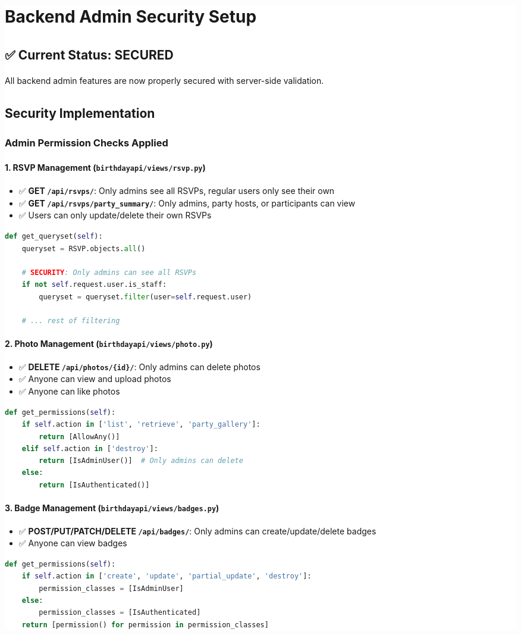 # Backend Admin Security Setup

## ✅ Current Status: SECURED

All backend admin features are now properly secured with server-side validation.

## Security Implementation

### Admin Permission Checks Applied

#### 1. **RSVP Management** (`birthdayapi/views/rsvp.py`)
- ✅ **GET `/api/rsvps/`**: Only admins see all RSVPs, regular users only see their own
- ✅ **GET `/api/rsvps/party_summary/`**: Only admins, party hosts, or participants can view
- ✅ Users can only update/delete their own RSVPs

```python
def get_queryset(self):
    queryset = RSVP.objects.all()
    
    # SECURITY: Only admins can see all RSVPs
    if not self.request.user.is_staff:
        queryset = queryset.filter(user=self.request.user)
    
    # ... rest of filtering
```

#### 2. **Photo Management** (`birthdayapi/views/photo.py`)
- ✅ **DELETE `/api/photos/{id}/`**: Only admins can delete photos
- ✅ Anyone can view and upload photos
- ✅ Anyone can like photos

```python
def get_permissions(self):
    if self.action in ['list', 'retrieve', 'party_gallery']:
        return [AllowAny()]
    elif self.action in ['destroy']:
        return [IsAdminUser()]  # Only admins can delete
    else:
        return [IsAuthenticated()]
```

#### 3. **Badge Management** (`birthdayapi/views/badges.py`)
- ✅ **POST/PUT/PATCH/DELETE `/api/badges/`**: Only admins can create/update/delete badges
- ✅ Anyone can view badges

```python
def get_permissions(self):
    if self.action in ['create', 'update', 'partial_update', 'destroy']:
        permission_classes = [IsAdminUser]
    else:
        permission_classes = [IsAuthenticated]
    return [permission() for permission in permission_classes]
```
